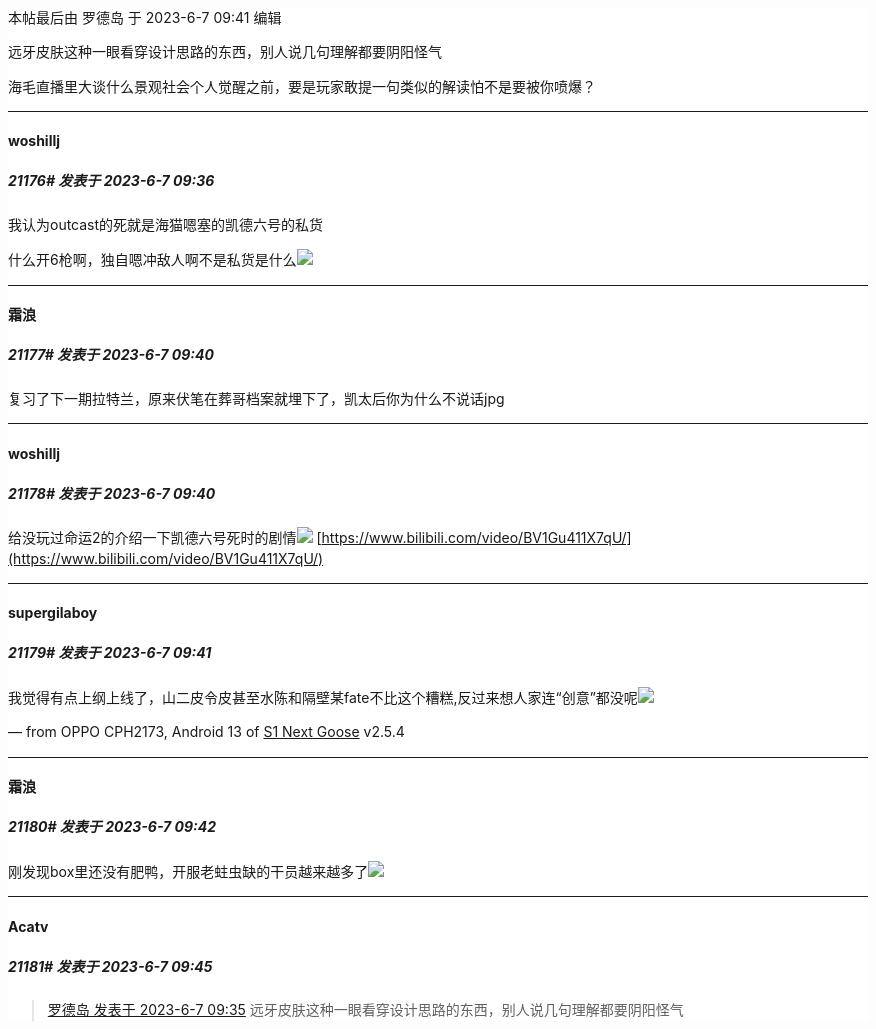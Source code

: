  本帖最后由 罗德岛 于 2023-6-7 09:41 编辑 

远牙皮肤这种一眼看穿设计思路的东西，别人说几句理解都要阴阳怪气

海毛直播里大谈什么景观社会个人觉醒之前，要是玩家敢提一句类似的解读怕不是要被你喷爆？

*****

####  woshillj  
##### 21176#       发表于 2023-6-7 09:36

我认为outcast的死就是海猫嗯塞的凯德六号的私货

什么开6枪啊，独自嗯冲敌人啊不是私货是什么<img src="https://static.saraba1st.com/image/smiley/face2017/066.png" referrerpolicy="no-referrer">

*****

####  霜浪  
##### 21177#       发表于 2023-6-7 09:40

复习了下一期拉特兰，原来伏笔在葬哥档案就埋下了，凯太后你为什么不说话jpg

*****

####  woshillj  
##### 21178#       发表于 2023-6-7 09:40

给没玩过命运2的介绍一下凯德六号死时的剧情<img src="https://static.saraba1st.com/image/smiley/face2017/045.png" referrerpolicy="no-referrer">
[https://www.bilibili.com/video/BV1Gu411X7qU/](https://www.bilibili.com/video/BV1Gu411X7qU/)

*****

####  supergilaboy  
##### 21179#       发表于 2023-6-7 09:41

我觉得有点上纲上线了，山二皮令皮甚至水陈和隔壁某fate不比这个糟糕,反过来想人家连“创意”都没呢<img src="https://static.saraba1st.com/image/smiley/face2017/067.png" referrerpolicy="no-referrer">

— from OPPO CPH2173, Android 13 of [S1 Next Goose](https://pan.baidu.com/s/1mi43uRm) v2.5.4

*****

####  霜浪  
##### 21180#       发表于 2023-6-7 09:42

刚发现box里还没有肥鸭，开服老蛀虫缺的干员越来越多了<img src="https://static.saraba1st.com/image/smiley/face2017/124.png" referrerpolicy="no-referrer">


*****

####  Acatv  
##### 21181#       发表于 2023-6-7 09:45

<blockquote><a href="httphttps://bbs.saraba1st.com/2b/forum.php?mod=redirect&amp;goto=findpost&amp;pid=61165039&amp;ptid=2112661" target="_blank">罗德岛 发表于 2023-6-7 09:35</a>
远牙皮肤这种一眼看穿设计思路的东西，别人说几句理解都要阴阳怪气

